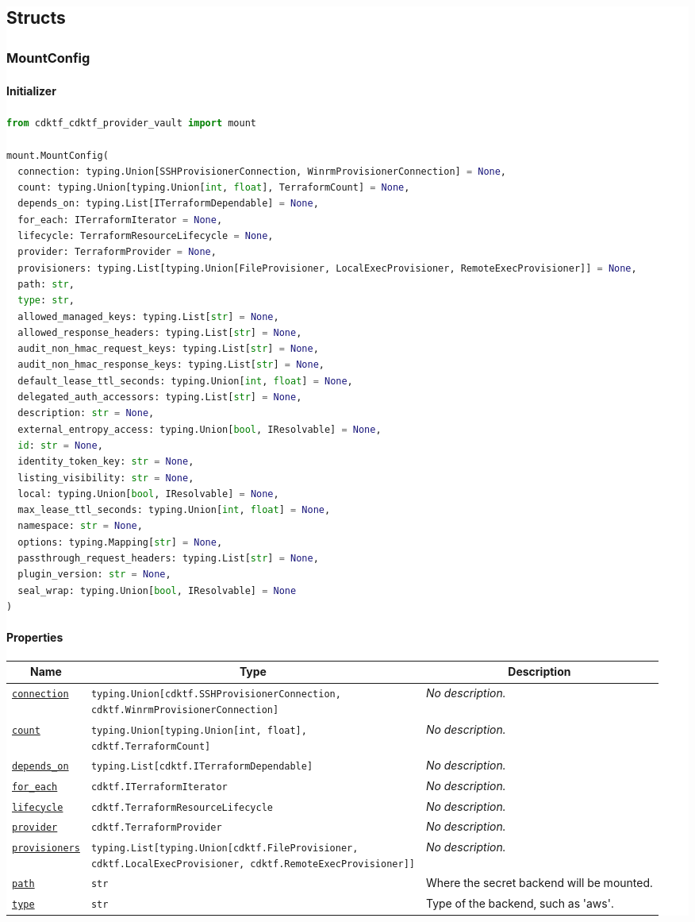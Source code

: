 
## Structs <a name="Structs" id="Structs"></a>

### MountConfig <a name="MountConfig" id="@cdktf/provider-vault.mount.MountConfig"></a>

#### Initializer <a name="Initializer" id="@cdktf/provider-vault.mount.MountConfig.Initializer"></a>

```python
from cdktf_cdktf_provider_vault import mount

mount.MountConfig(
  connection: typing.Union[SSHProvisionerConnection, WinrmProvisionerConnection] = None,
  count: typing.Union[typing.Union[int, float], TerraformCount] = None,
  depends_on: typing.List[ITerraformDependable] = None,
  for_each: ITerraformIterator = None,
  lifecycle: TerraformResourceLifecycle = None,
  provider: TerraformProvider = None,
  provisioners: typing.List[typing.Union[FileProvisioner, LocalExecProvisioner, RemoteExecProvisioner]] = None,
  path: str,
  type: str,
  allowed_managed_keys: typing.List[str] = None,
  allowed_response_headers: typing.List[str] = None,
  audit_non_hmac_request_keys: typing.List[str] = None,
  audit_non_hmac_response_keys: typing.List[str] = None,
  default_lease_ttl_seconds: typing.Union[int, float] = None,
  delegated_auth_accessors: typing.List[str] = None,
  description: str = None,
  external_entropy_access: typing.Union[bool, IResolvable] = None,
  id: str = None,
  identity_token_key: str = None,
  listing_visibility: str = None,
  local: typing.Union[bool, IResolvable] = None,
  max_lease_ttl_seconds: typing.Union[int, float] = None,
  namespace: str = None,
  options: typing.Mapping[str] = None,
  passthrough_request_headers: typing.List[str] = None,
  plugin_version: str = None,
  seal_wrap: typing.Union[bool, IResolvable] = None
)
```

#### Properties <a name="Properties" id="Properties"></a>

| **Name** | **Type** | **Description** |
| --- | --- | --- |
| <code><a href="#@cdktf/provider-vault.mount.MountConfig.property.connection">connection</a></code> | <code>typing.Union[cdktf.SSHProvisionerConnection, cdktf.WinrmProvisionerConnection]</code> | *No description.* |
| <code><a href="#@cdktf/provider-vault.mount.MountConfig.property.count">count</a></code> | <code>typing.Union[typing.Union[int, float], cdktf.TerraformCount]</code> | *No description.* |
| <code><a href="#@cdktf/provider-vault.mount.MountConfig.property.dependsOn">depends_on</a></code> | <code>typing.List[cdktf.ITerraformDependable]</code> | *No description.* |
| <code><a href="#@cdktf/provider-vault.mount.MountConfig.property.forEach">for_each</a></code> | <code>cdktf.ITerraformIterator</code> | *No description.* |
| <code><a href="#@cdktf/provider-vault.mount.MountConfig.property.lifecycle">lifecycle</a></code> | <code>cdktf.TerraformResourceLifecycle</code> | *No description.* |
| <code><a href="#@cdktf/provider-vault.mount.MountConfig.property.provider">provider</a></code> | <code>cdktf.TerraformProvider</code> | *No description.* |
| <code><a href="#@cdktf/provider-vault.mount.MountConfig.property.provisioners">provisioners</a></code> | <code>typing.List[typing.Union[cdktf.FileProvisioner, cdktf.LocalExecProvisioner, cdktf.RemoteExecProvisioner]]</code> | *No description.* |
| <code><a href="#@cdktf/provider-vault.mount.MountConfig.property.path">path</a></code> | <code>str</code> | Where the secret backend will be mounted. |
| <code><a href="#@cdktf/provider-vault.mount.MountConfig.property.type">type</a></code> | <code>str</code> | Type of the backend, such as 'aws'. |